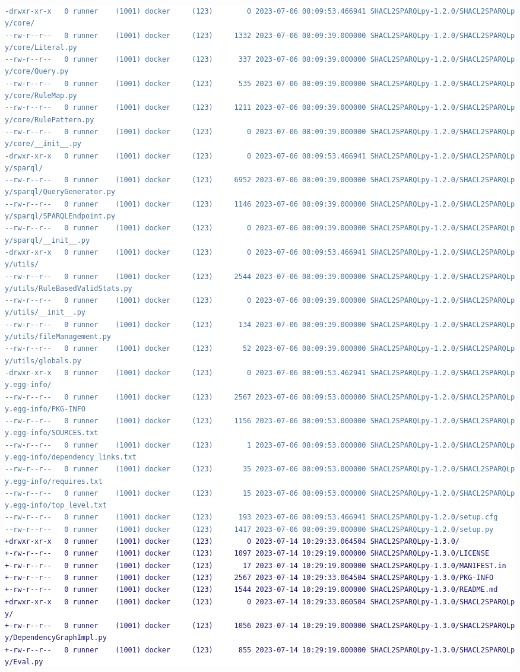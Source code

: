 ```diff
-drwxr-xr-x   0 runner    (1001) docker     (123)        0 2023-07-06 08:09:53.466941 SHACL2SPARQLpy-1.2.0/SHACL2SPARQLpy/core/
--rw-r--r--   0 runner    (1001) docker     (123)     1332 2023-07-06 08:09:39.000000 SHACL2SPARQLpy-1.2.0/SHACL2SPARQLpy/core/Literal.py
--rw-r--r--   0 runner    (1001) docker     (123)      337 2023-07-06 08:09:39.000000 SHACL2SPARQLpy-1.2.0/SHACL2SPARQLpy/core/Query.py
--rw-r--r--   0 runner    (1001) docker     (123)      535 2023-07-06 08:09:39.000000 SHACL2SPARQLpy-1.2.0/SHACL2SPARQLpy/core/RuleMap.py
--rw-r--r--   0 runner    (1001) docker     (123)     1211 2023-07-06 08:09:39.000000 SHACL2SPARQLpy-1.2.0/SHACL2SPARQLpy/core/RulePattern.py
--rw-r--r--   0 runner    (1001) docker     (123)        0 2023-07-06 08:09:39.000000 SHACL2SPARQLpy-1.2.0/SHACL2SPARQLpy/core/__init__.py
-drwxr-xr-x   0 runner    (1001) docker     (123)        0 2023-07-06 08:09:53.466941 SHACL2SPARQLpy-1.2.0/SHACL2SPARQLpy/sparql/
--rw-r--r--   0 runner    (1001) docker     (123)     6952 2023-07-06 08:09:39.000000 SHACL2SPARQLpy-1.2.0/SHACL2SPARQLpy/sparql/QueryGenerator.py
--rw-r--r--   0 runner    (1001) docker     (123)     1146 2023-07-06 08:09:39.000000 SHACL2SPARQLpy-1.2.0/SHACL2SPARQLpy/sparql/SPARQLEndpoint.py
--rw-r--r--   0 runner    (1001) docker     (123)        0 2023-07-06 08:09:39.000000 SHACL2SPARQLpy-1.2.0/SHACL2SPARQLpy/sparql/__init__.py
-drwxr-xr-x   0 runner    (1001) docker     (123)        0 2023-07-06 08:09:53.466941 SHACL2SPARQLpy-1.2.0/SHACL2SPARQLpy/utils/
--rw-r--r--   0 runner    (1001) docker     (123)     2544 2023-07-06 08:09:39.000000 SHACL2SPARQLpy-1.2.0/SHACL2SPARQLpy/utils/RuleBasedValidStats.py
--rw-r--r--   0 runner    (1001) docker     (123)        0 2023-07-06 08:09:39.000000 SHACL2SPARQLpy-1.2.0/SHACL2SPARQLpy/utils/__init__.py
--rw-r--r--   0 runner    (1001) docker     (123)      134 2023-07-06 08:09:39.000000 SHACL2SPARQLpy-1.2.0/SHACL2SPARQLpy/utils/fileManagement.py
--rw-r--r--   0 runner    (1001) docker     (123)       52 2023-07-06 08:09:39.000000 SHACL2SPARQLpy-1.2.0/SHACL2SPARQLpy/utils/globals.py
-drwxr-xr-x   0 runner    (1001) docker     (123)        0 2023-07-06 08:09:53.462941 SHACL2SPARQLpy-1.2.0/SHACL2SPARQLpy.egg-info/
--rw-r--r--   0 runner    (1001) docker     (123)     2567 2023-07-06 08:09:53.000000 SHACL2SPARQLpy-1.2.0/SHACL2SPARQLpy.egg-info/PKG-INFO
--rw-r--r--   0 runner    (1001) docker     (123)     1156 2023-07-06 08:09:53.000000 SHACL2SPARQLpy-1.2.0/SHACL2SPARQLpy.egg-info/SOURCES.txt
--rw-r--r--   0 runner    (1001) docker     (123)        1 2023-07-06 08:09:53.000000 SHACL2SPARQLpy-1.2.0/SHACL2SPARQLpy.egg-info/dependency_links.txt
--rw-r--r--   0 runner    (1001) docker     (123)       35 2023-07-06 08:09:53.000000 SHACL2SPARQLpy-1.2.0/SHACL2SPARQLpy.egg-info/requires.txt
--rw-r--r--   0 runner    (1001) docker     (123)       15 2023-07-06 08:09:53.000000 SHACL2SPARQLpy-1.2.0/SHACL2SPARQLpy.egg-info/top_level.txt
--rw-r--r--   0 runner    (1001) docker     (123)      193 2023-07-06 08:09:53.466941 SHACL2SPARQLpy-1.2.0/setup.cfg
--rw-r--r--   0 runner    (1001) docker     (123)     1417 2023-07-06 08:09:39.000000 SHACL2SPARQLpy-1.2.0/setup.py
+drwxr-xr-x   0 runner    (1001) docker     (123)        0 2023-07-14 10:29:33.064504 SHACL2SPARQLpy-1.3.0/
+-rw-r--r--   0 runner    (1001) docker     (123)     1097 2023-07-14 10:29:19.000000 SHACL2SPARQLpy-1.3.0/LICENSE
+-rw-r--r--   0 runner    (1001) docker     (123)       17 2023-07-14 10:29:19.000000 SHACL2SPARQLpy-1.3.0/MANIFEST.in
+-rw-r--r--   0 runner    (1001) docker     (123)     2567 2023-07-14 10:29:33.064504 SHACL2SPARQLpy-1.3.0/PKG-INFO
+-rw-r--r--   0 runner    (1001) docker     (123)     1544 2023-07-14 10:29:19.000000 SHACL2SPARQLpy-1.3.0/README.md
+drwxr-xr-x   0 runner    (1001) docker     (123)        0 2023-07-14 10:29:33.060504 SHACL2SPARQLpy-1.3.0/SHACL2SPARQLpy/
+-rw-r--r--   0 runner    (1001) docker     (123)     1056 2023-07-14 10:29:19.000000 SHACL2SPARQLpy-1.3.0/SHACL2SPARQLpy/DependencyGraphImpl.py
+-rw-r--r--   0 runner    (1001) docker     (123)      855 2023-07-14 10:29:19.000000 SHACL2SPARQLpy-1.3.0/SHACL2SPARQLpy/Eval.py
```